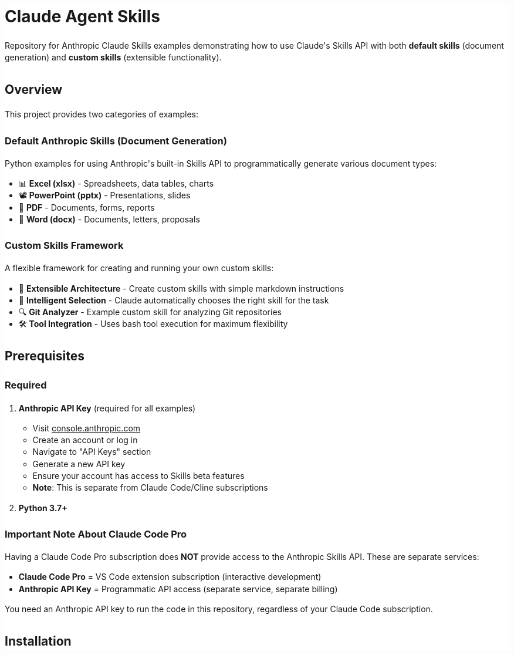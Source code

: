 # Claude Agent Skills

Repository for Anthropic Claude Skills examples demonstrating how to use Claude's Skills API with both **default skills** (document generation) and **custom skills** (extensible functionality).

## Overview

This project provides two categories of examples:

### Default Anthropic Skills (Document Generation)
Python examples for using Anthropic's built-in Skills API to programmatically generate various document types:

- 📊 **Excel (xlsx)** - Spreadsheets, data tables, charts
- 📽️ **PowerPoint (pptx)** - Presentations, slides
- 📄 **PDF** - Documents, forms, reports
- 📝 **Word (docx)** - Documents, letters, proposals

### Custom Skills Framework
A flexible framework for creating and running your own custom skills:

- 🔧 **Extensible Architecture** - Create custom skills with simple markdown instructions
- 🤖 **Intelligent Selection** - Claude automatically chooses the right skill for the task
- 🔍 **Git Analyzer** - Example custom skill for analyzing Git repositories
- 🛠️ **Tool Integration** - Uses bash tool execution for maximum flexibility

## Prerequisites

### Required

1. **Anthropic API Key** (required for all examples)
   - Visit [console.anthropic.com](https://console.anthropic.com/)
   - Create an account or log in
   - Navigate to "API Keys" section
   - Generate a new API key
   - Ensure your account has access to Skills beta features
   - **Note**: This is separate from Claude Code/Cline subscriptions

2. **Python 3.7+**

### Important Note About Claude Code Pro

Having a Claude Code Pro subscription does **NOT** provide access to the Anthropic Skills API. These are separate services:

- **Claude Code Pro** = VS Code extension subscription (interactive development)
- **Anthropic API Key** = Programmatic API access (separate service, separate billing)

You need an Anthropic API key to run the code in this repository, regardless of your Claude Code subscription.

## Installation
